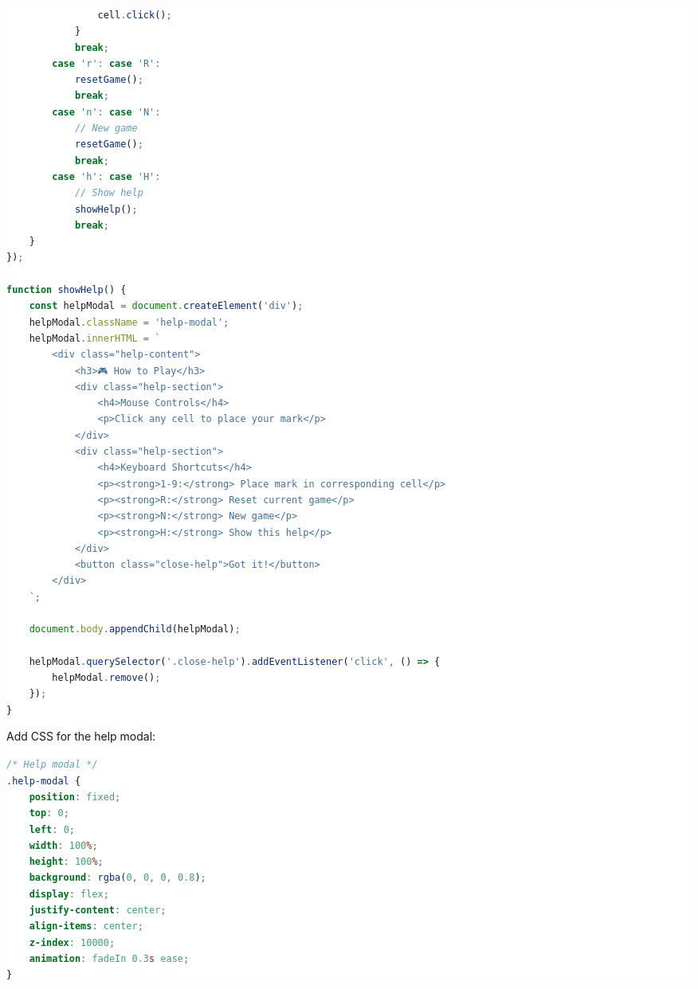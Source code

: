 ```javascript
                cell.click();
            }
            break;
        case 'r': case 'R':
            resetGame();
            break;
        case 'n': case 'N':
            // New game
            resetGame();
            break;
        case 'h': case 'H':
            // Show help
            showHelp();
            break;
    }
});

function showHelp() {
    const helpModal = document.createElement('div');
    helpModal.className = 'help-modal';
    helpModal.innerHTML = `
        <div class="help-content">
            <h3>🎮 How to Play</h3>
            <div class="help-section">
                <h4>Mouse Controls</h4>
                <p>Click any cell to place your mark</p>
            </div>
            <div class="help-section">
                <h4>Keyboard Shortcuts</h4>
                <p><strong>1-9:</strong> Place mark in corresponding cell</p>
                <p><strong>R:</strong> Reset current game</p>
                <p><strong>N:</strong> New game</p>
                <p><strong>H:</strong> Show this help</p>
            </div>
            <button class="close-help">Got it!</button>
        </div>
    `;
    
    document.body.appendChild(helpModal);
    
    helpModal.querySelector('.close-help').addEventListener('click', () => {
        helpModal.remove();
    });
}
```

Add CSS for the help modal:

```css
/* Help modal */
.help-modal {
    position: fixed;
    top: 0;
    left: 0;
    width: 100%;
    height: 100%;
    background: rgba(0, 0, 0, 0.8);
    display: flex;
    justify-content: center;
    align-items: center;
    z-index: 10000;
    animation: fadeIn 0.3s ease;
}

```